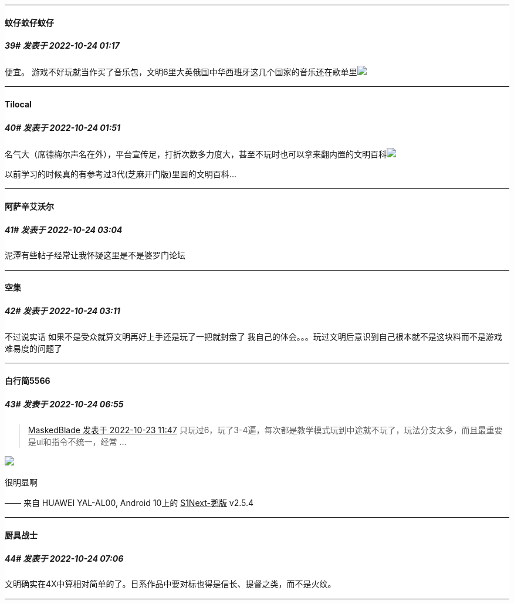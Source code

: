 *****

####  蚊仔蚊仔蚊仔  
##### 39#       发表于 2022-10-24 01:17

便宜。
游戏不好玩就当作买了音乐包，文明6里大英俄国中华西班牙这几个国家的音乐还在歌单里<img src="https://static.saraba1st.com/image/smiley/face2017/068.png" referrerpolicy="no-referrer">

*****

####  Tilocal  
##### 40#       发表于 2022-10-24 01:51

名气大（席德梅尔声名在外），平台宣传足，打折次数多力度大，甚至不玩时也可以拿来翻内置的文明百科<img src="https://static.saraba1st.com/image/smiley/face2017/037.png" referrerpolicy="no-referrer">

以前学习的时候真的有参考过3代(芝麻开门版)里面的文明百科...

*****

####  阿萨辛艾沃尔  
##### 41#       发表于 2022-10-24 03:04

泥潭有些帖子经常让我怀疑这里是不是婆罗门论坛

*****

####  空集  
##### 42#       发表于 2022-10-24 03:11

不过说实话 如果不是受众就算文明再好上手还是玩了一把就封盘了 我自己的体会。。。玩过文明后意识到自己根本就不是这块料而不是游戏难易度的问题了

*****

####  白行简5566  
##### 43#       发表于 2022-10-24 06:55

<blockquote><a href="httphttps://bbs.saraba1st.com/2b/forum.php?mod=redirect&amp;goto=findpost&amp;pid=58052450&amp;ptid=2101062" target="_blank">MaskedBlade 发表于 2022-10-23 11:47</a>
只玩过6，玩了3-4遍，每次都是教学模式玩到中途就不玩了，玩法分支太多，而且最重要是ui和指令不统一，经常 ...</blockquote>
<img src="https://p.sda1.dev/7/ddccd85e4eef411e094666dfd691020d/121636rvkillhhlvzqg1ri.png_edit_1579649779445.jpg" referrerpolicy="no-referrer">

很明显啊

—— 来自 HUAWEI YAL-AL00, Android 10上的 [S1Next-鹅版](https://github.com/ykrank/S1-Next/releases) v2.5.4

*****

####  厨具战士  
##### 44#       发表于 2022-10-24 07:06

文明确实在4X中算相对简单的了。日系作品中要对标也得是信长、提督之类，而不是火纹。

*****
